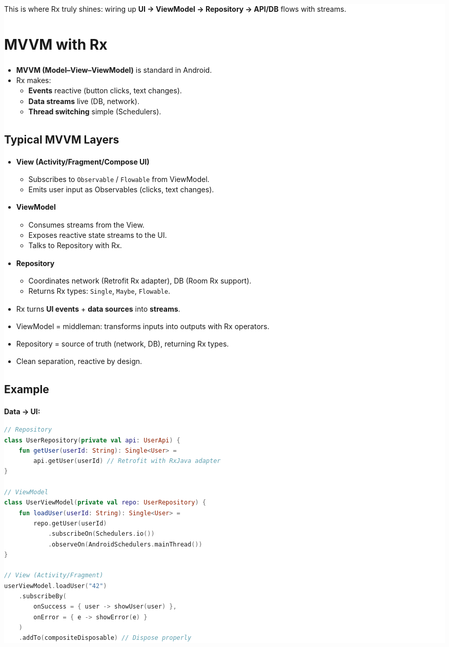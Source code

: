 This is where Rx truly shines: wiring up **UI → ViewModel → Repository → API/DB** flows with streams.
# MVVM with Rx
- **MVVM (Model–View–ViewModel)** is standard in Android.
- Rx makes:
    - **Events** reactive (button clicks, text changes).
    - **Data streams** live (DB, network).
    - **Thread switching** simple (Schedulers).

## Typical MVVM Layers

- **View (Activity/Fragment/Compose UI)**
    - Subscribes to `Observable` / `Flowable` from ViewModel.
    - Emits user input as Observables (clicks, text changes).
- **ViewModel**
    - Consumes streams from the View.
    - Exposes reactive state streams to the UI.
    - Talks to Repository with Rx.
- **Repository**
    - Coordinates network (Retrofit Rx adapter), DB (Room Rx support).
    - Returns Rx types: `Single`, `Maybe`, `Flowable`.

- Rx turns **UI events** + **data sources** into **streams**.
- ViewModel = middleman: transforms inputs into outputs with Rx operators.
- Repository = source of truth (network, DB), returning Rx types.
- Clean separation, reactive by design.

## Example
**Data → UI:**
``` kotlin
// Repository
class UserRepository(private val api: UserApi) {
    fun getUser(userId: String): Single<User> =
        api.getUser(userId) // Retrofit with RxJava adapter
}

// ViewModel
class UserViewModel(private val repo: UserRepository) {
    fun loadUser(userId: String): Single<User> =
        repo.getUser(userId)
            .subscribeOn(Schedulers.io())
            .observeOn(AndroidSchedulers.mainThread())
}

// View (Activity/Fragment)
userViewModel.loadUser("42")
    .subscribeBy(
        onSuccess = { user -> showUser(user) },
        onError = { e -> showError(e) }
    )
    .addTo(compositeDisposable) // Dispose properly
```
